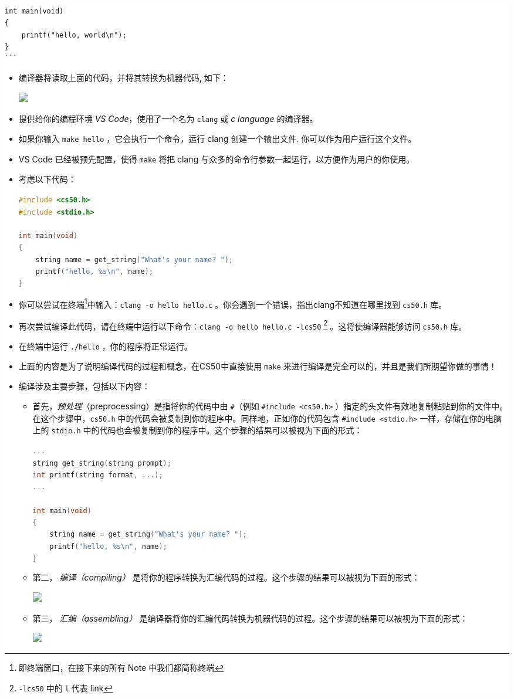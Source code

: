     int main(void)
    {
        printf("hello, world\n");
    }
    ```
    
-   编译器将读取上面的代码，并将其转换为机器代码,  如下：
    
    ![](https://s2.loli.net/2023/03/15/R8fpdXKDk3GnN5F.png)
    
-   提供给你的编程环境 *VS Code*，使用了一个名为 `clang` 或 *c language* 的编译器。
-   如果你输入 `make hello` ，它会执行一个命令，运行 clang 创建一个输出文件.  你可以作为用户运行这个文件。
-   VS Code 已经被预先配置，使得 `make` 将把 clang 与众多的命令行参数一起运行，以方便作为用户的你使用。
-   考虑以下代码：
    
    ```c
    #include <cs50.h>
    #include <stdio.h>
    
    int main(void)
    {
        string name = get_string("What's your name? ");
        printf("hello, %s\n", name);
    }
    ```
    
-   你可以尝试在终端[^1]中输入：`clang -o hello hello.c` 。你会遇到一个错误，指出clang不知道在哪里找到 `cs50.h` 库。
-   再次尝试编译此代码，请在终端中运行以下命令：`clang -o hello hello.c -lcs50` [^2] 。这将使编译器能够访问 `cs50.h` 库。
-   在终端中运行 `./hello` ，你的程序将正常运行。
-   上面的内容是为了说明编译代码的过程和概念，在CS50中直接使用 `make` 来进行编译是完全可以的，并且是我们所期望你做的事情！
-   编译涉及主要步骤，包括以下内容：
    
    -   首先，*预处理*（preprocessing）是指将你的代码中由 `#`（例如 `#include <cs50.h>` ）指定的头文件有效地复制粘贴到你的文件中。在这个步骤中，`cs50.h` 中的代码会被复制到你的程序中。同样地，正如你的代码包含 `#include <stdio.h>` 一样，存储在你的电脑上的 `stdio.h` 中的代码也会被复制到你的程序中。这个步骤的结果可以被视为下面的形式：
    
        ```c
        ...
        string get_string(string prompt);
        int printf(string format, ...);
        ...
        
        int main(void)
        {
            string name = get_string("What's your name? ");
            printf("hello, %s\n", name);
        }
        ```
    
    -   第二， *编译（compiling）* 是将你的程序转换为汇编代码的过程。这个步骤的结果可以被视为下面的形式：
        
        ![](https://s2.loli.net/2023/03/15/re8nbQawDMUJIZc.png)
        
    -   第三， *汇编（assembling）* 是编译器将你的汇编代码转换为机器代码的过程。这个步骤的结果可以被视为下面的形式：
        
        ![](https://s2.loli.net/2023/03/15/WKMn5R9c3fJGj4P.png)
        

[^1]: 即终端窗口，在接下来的所有 Note 中我们都简称终端
[^2]: `-lcs50` 中的 `l` 代表 link
[^3]: byte 的中文为字节，1 byte = 8 bits
[^4]: 迭代地意思通俗来讲就是挨个处理
[^5]: 所有英文字母的大写和小写形式的 ASCII 码的差值都是 32